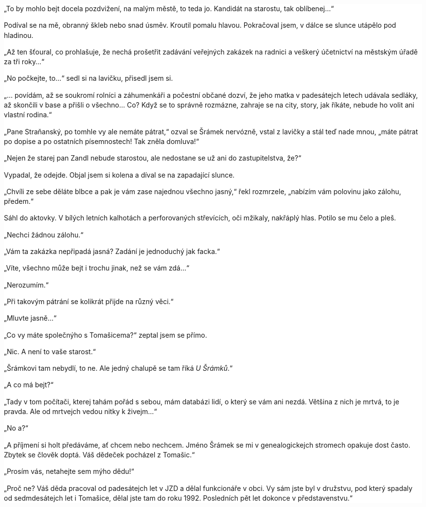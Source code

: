 „To by mohlo bejt docela pozdvižení, na malým městě, to teda jo. Kandidát na starostu, tak oblíbenej…“

Podíval se na mě, obranný škleb nebo snad úsměv. Kroutil pomalu hlavou. Pokračoval jsem, v dálce se slunce utápělo pod hladinou.

„Až ten šťoural, co prohlašuje, že nechá prošetřit zadávání veřejných zakázek na radnici a veškerý účetnictví na městským úřadě za tři roky…“

„No počkejte, to…“ sedl si na lavičku, přisedl jsem si.

„… povídám, až se soukromí rolníci a záhumenkáři a počestní občané dozví, že jeho matka v padesátejch letech udávala sedláky, až skončili v base a přišli o všechno… Co? Když se to správně rozmázne, zahraje se na city, story, jak říkáte, nebude ho volit ani vlastní rodina.“

„Pane Straňanský, po tomhle vy ale nemáte pátrat,“ ozval se Šrámek nervózně, vstal z lavičky a stál teď nade mnou, „máte pátrat po dopise a po ostatních písemnostech! Tak zněla domluva!“

„Nejen že starej pan Zandl nebude starostou, ale nedostane se už ani do zastupitelstva, že?“

Vypadal, že odejde. Objal jsem si kolena a díval se na zapadající slunce.

„Chvíli ze sebe děláte blbce a pak je vám zase najednou všechno jasný,“ řekl rozmrzele, „nabízím vám polovinu jako zálohu, předem.“

Sáhl do aktovky. V bílých letních kalhotách a perforovaných střevících, oči mžikaly, nakřáplý hlas. Potilo se mu čelo a pleš.

„Nechci žádnou zálohu.“

„Vám ta zakázka nepřipadá jasná? Zadání je jednoduchý jak facka.“

„Víte, všechno může bejt i trochu jinak, než se vám zdá…“

„Nerozumím.“

„Při takovým pátrání se kolikrát přijde na různý věci.“

„Mluvte jasně…“

„Co vy máte společnýho s Tomašicema?“ zeptal jsem se přímo.

„Nic. A není to vaše starost.“

„Šrámkovi tam nebydlí, to ne. Ale jedný chalupě se tam říká _U Šrámků_.“

„A co má bejt?“

„Tady v tom počítači, kterej tahám pořád s sebou, mám databázi lidí, o který se vám ani nezdá. Většina z nich je mrtvá, to je pravda. Ale od mrtvejch vedou nitky k živejm…“

„No a?“

„A příjmení si holt předáváme, ať chcem nebo nechcem. Jméno Šrámek se mi v genealogickejch stromech opakuje dost často. Zbytek se člověk doptá. Váš dědeček pocházel z Tomašic.“

„Prosím vás, netahejte sem mýho dědu!“

„Proč ne? Váš děda pracoval od padesátejch let v JZD a dělal funkcionáře v obci. Vy sám jste byl v družstvu, pod který spadaly od sedmdesátejch let i Tomašice, dělal jste tam do roku 1992. Posledních pět let dokonce v představenstvu.“
